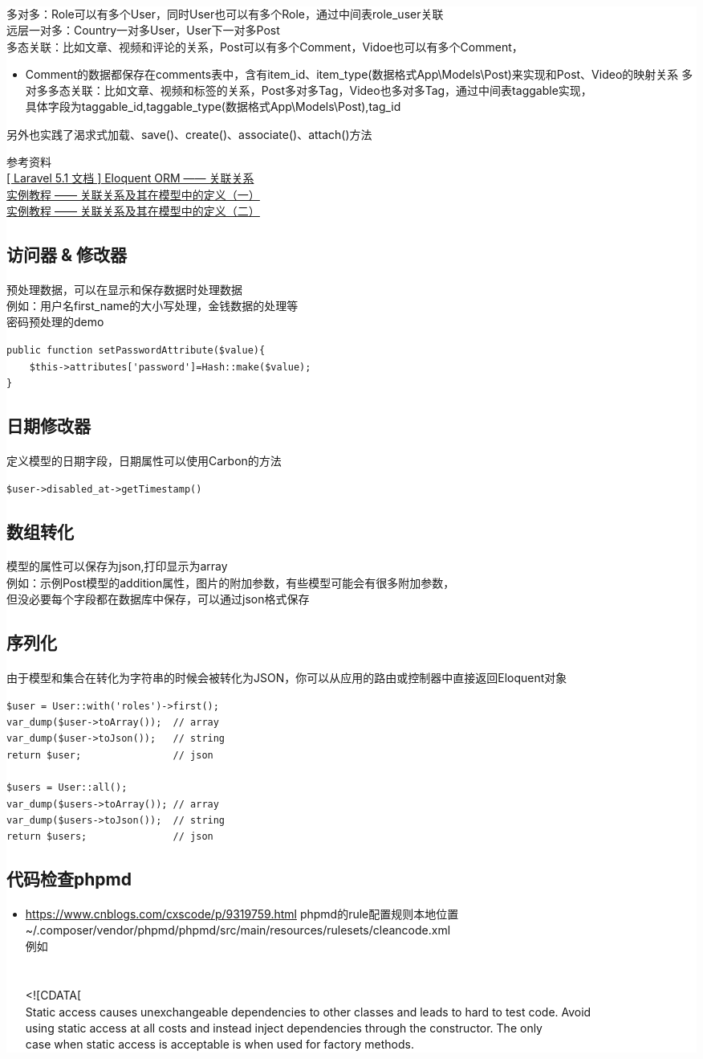 多对多：Role可以有多个User，同时User也可以有多个Role，通过中间表role_user关联  
远层一对多：Country一对多User，User下一对多Post  
多态关联：比如文章、视频和评论的关系，Post可以有多个Comment，Vidoe也可以有多个Comment，  
- Comment的数据都保存在comments表中，含有item_id、item_type(数据格式App\Models\Post)来实现和Post、Video的映射关系
多对多多态关联：比如文章、视频和标签的关系，Post多对多Tag，Video也多对多Tag，通过中间表taggable实现，  
具体字段为taggable_id,taggable_type(数据格式App\Models\Post),tag_id  
  
另外也实践了渴求式加载、save()、create()、associate()、attach()方法  
  
参考资料  
[[ Laravel 5.1 文档 ] Eloquent ORM —— 关联关系](http://laravelacademy.org/post/140.html#polymorphic-relations])  
[实例教程 —— 关联关系及其在模型中的定义（一）](http://laravelacademy.org/post/1095.html)  
[实例教程 —— 关联关系及其在模型中的定义（二）](http://laravelacademy.org/post/1174.html)  
  
## 访问器 & 修改器
预处理数据，可以在显示和保存数据时处理数据  
例如：用户名first_name的大小写处理，金钱数据的处理等  
密码预处理的demo  
  
    public function setPasswordAttribute($value){  
        $this->attributes['password']=Hash::make($value);  
    }  
  
## 日期修改器
定义模型的日期字段，日期属性可以使用Carbon的方法  
  
    $user->disabled_at->getTimestamp()  
  
## 数组转化
模型的属性可以保存为json,打印显示为array  
例如：示例Post模型的addition属性，图片的附加参数，有些模型可能会有很多附加参数，  
但没必要每个字段都在数据库中保存，可以通过json格式保存  
  
## 序列化
由于模型和集合在转化为字符串的时候会被转化为JSON，你可以从应用的路由或控制器中直接返回Eloquent对象  
  
    $user = User::with('roles')->first();  
    var_dump($user->toArray());  // array  
    var_dump($user->toJson());   // string  
    return $user;                // json  
  
    $users = User::all();  
    var_dump($users->toArray()); // array  
    var_dump($users->toJson());  // string  
    return $users;               // json  
  

## 代码检查phpmd
- https://www.cnblogs.com/cxscode/p/9319759.html
phpmd的rule配置规则本地位置 ~/.composer/vendor/phpmd/phpmd/src/main/resources/rulesets/cleancode.xml  
例如  
<rule name="StaticAccess"  
          since="1.4.0"  
          message="Avoid using static access to class '{0}' in method '{1}'."  
          class="PHPMD\Rule\CleanCode\StaticAccess"  
          externalInfoUrl="http://phpmd.org/rules/cleancode.html#staticaccess">  
        <description>  
            <![CDATA[  
Static access causes unexchangeable dependencies to other classes and leads to hard to test code. Avoid  
using static access at all costs and instead inject dependencies through the constructor. The only  
case when static access is acceptable is when used for factory methods.  
